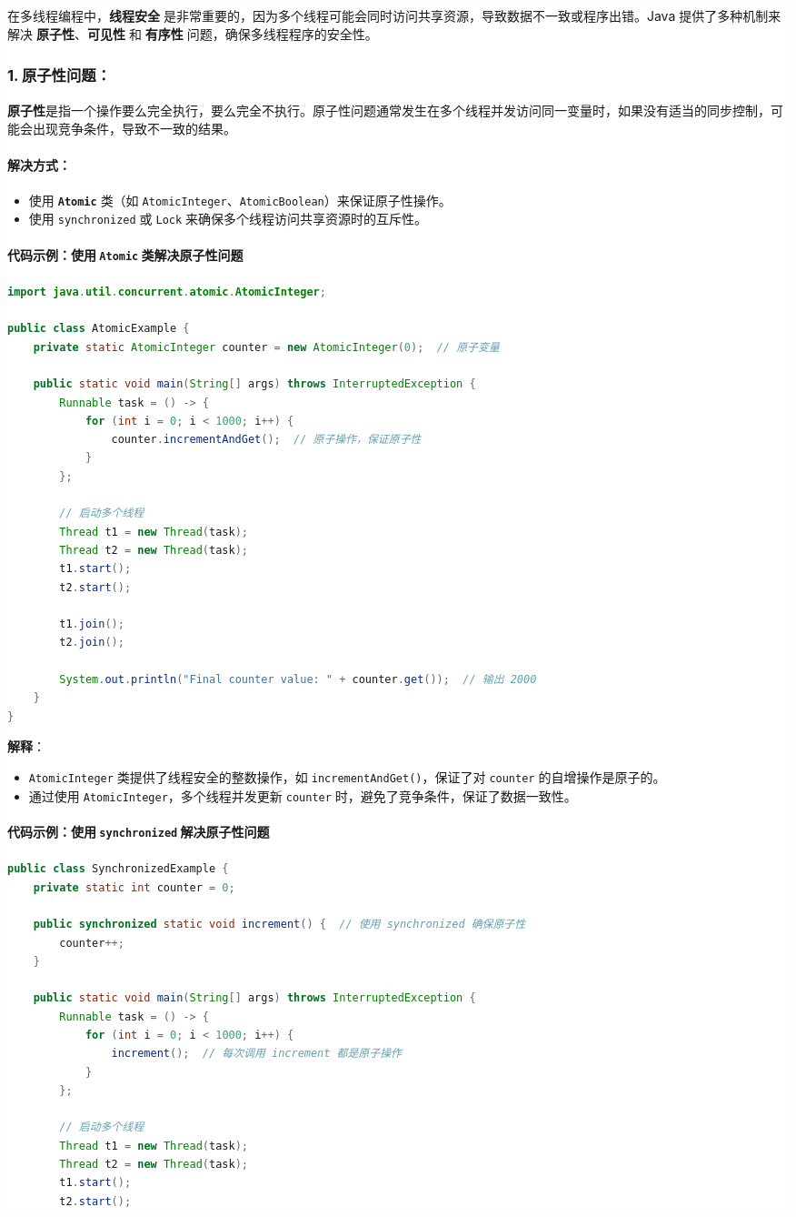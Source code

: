 在多线程编程中，**线程安全** 是非常重要的，因为多个线程可能会同时访问共享资源，导致数据不一致或程序出错。Java 提供了多种机制来解决 **原子性**、**可见性** 和 **有序性** 问题，确保多线程程序的安全性。

### **1. 原子性问题：**

**原子性**是指一个操作要么完全执行，要么完全不执行。原子性问题通常发生在多个线程并发访问同一变量时，如果没有适当的同步控制，可能会出现竞争条件，导致不一致的结果。

#### 解决方式：
- 使用 **`Atomic`** 类（如 `AtomicInteger`、`AtomicBoolean`）来保证原子性操作。
- 使用 `synchronized` 或 `Lock` 来确保多个线程访问共享资源时的互斥性。

#### **代码示例：使用 `Atomic` 类解决原子性问题**

```java
import java.util.concurrent.atomic.AtomicInteger;

public class AtomicExample {
    private static AtomicInteger counter = new AtomicInteger(0);  // 原子变量

    public static void main(String[] args) throws InterruptedException {
        Runnable task = () -> {
            for (int i = 0; i < 1000; i++) {
                counter.incrementAndGet();  // 原子操作，保证原子性
            }
        };

        // 启动多个线程
        Thread t1 = new Thread(task);
        Thread t2 = new Thread(task);
        t1.start();
        t2.start();

        t1.join();
        t2.join();

        System.out.println("Final counter value: " + counter.get());  // 输出 2000
    }
}
```

**解释**：
- `AtomicInteger` 类提供了线程安全的整数操作，如 `incrementAndGet()`，保证了对 `counter` 的自增操作是原子的。
- 通过使用 `AtomicInteger`，多个线程并发更新 `counter` 时，避免了竞争条件，保证了数据一致性。

#### **代码示例：使用 `synchronized` 解决原子性问题**

```java
public class SynchronizedExample {
    private static int counter = 0;

    public synchronized static void increment() {  // 使用 synchronized 确保原子性
        counter++;
    }

    public static void main(String[] args) throws InterruptedException {
        Runnable task = () -> {
            for (int i = 0; i < 1000; i++) {
                increment();  // 每次调用 increment 都是原子操作
            }
        };

        // 启动多个线程
        Thread t1 = new Thread(task);
        Thread t2 = new Thread(task);
        t1.start();
        t2.start();
```